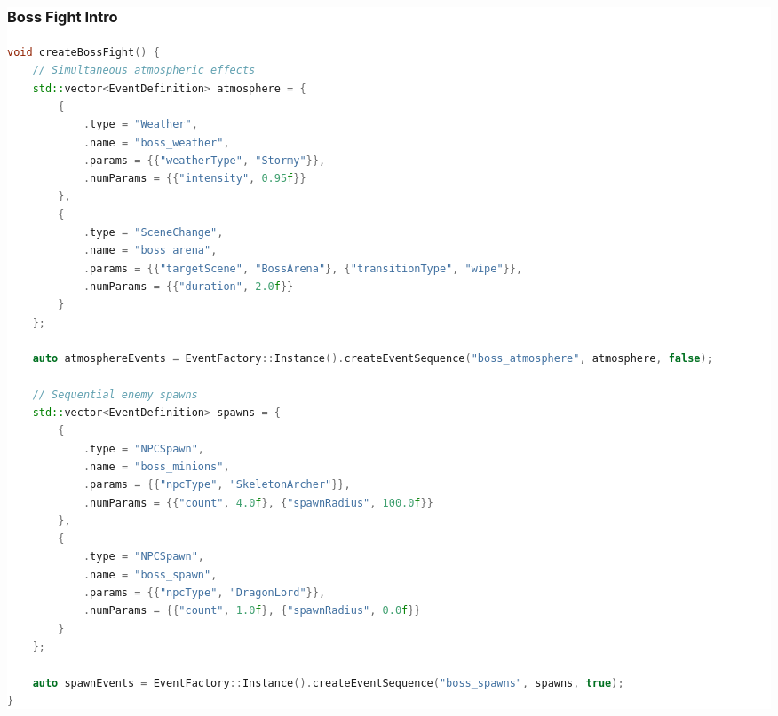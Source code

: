 ### Boss Fight Intro
```cpp
void createBossFight() {
    // Simultaneous atmospheric effects
    std::vector<EventDefinition> atmosphere = {
        {
            .type = "Weather",
            .name = "boss_weather",
            .params = {{"weatherType", "Stormy"}},
            .numParams = {{"intensity", 0.95f}}
        },
        {
            .type = "SceneChange",
            .name = "boss_arena",
            .params = {{"targetScene", "BossArena"}, {"transitionType", "wipe"}},
            .numParams = {{"duration", 2.0f}}
        }
    };
    
    auto atmosphereEvents = EventFactory::Instance().createEventSequence("boss_atmosphere", atmosphere, false);
    
    // Sequential enemy spawns
    std::vector<EventDefinition> spawns = {
        {
            .type = "NPCSpawn",
            .name = "boss_minions",
            .params = {{"npcType", "SkeletonArcher"}},
            .numParams = {{"count", 4.0f}, {"spawnRadius", 100.0f}}
        },
        {
            .type = "NPCSpawn",
            .name = "boss_spawn",
            .params = {{"npcType", "DragonLord"}},
            .numParams = {{"count", 1.0f}, {"spawnRadius", 0.0f}}
        }
    };
    
    auto spawnEvents = EventFactory::Instance().createEventSequence("boss_spawns", spawns, true);
}
```